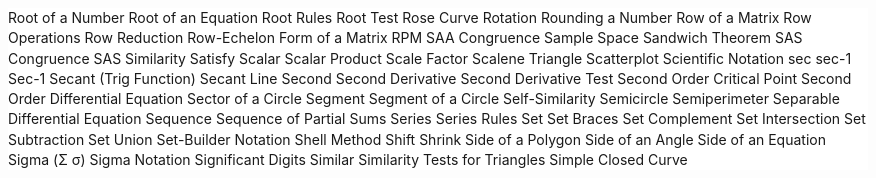 Root of a Number
Root of an Equation
Root Rules
Root Test
Rose Curve
Rotation
Rounding a Number
Row of a Matrix
Row Operations
Row Reduction
Row-Echelon Form of a Matrix
RPM
SAA Congruence
Sample Space
Sandwich Theorem
SAS Congruence
SAS Similarity
Satisfy
Scalar
Scalar Product
Scale Factor
Scalene Triangle
Scatterplot
Scientific Notation
sec
sec-1
Sec-1
Secant (Trig Function)
Secant Line
Second
Second Derivative
Second Derivative Test
Second Order Critical Point
Second Order Differential Equation
Sector of a Circle
Segment
Segment of a Circle
Self-Similarity
Semicircle
Semiperimeter
Separable Differential Equation
Sequence
Sequence of Partial Sums
Series
Series Rules
Set
Set Braces
Set Complement
Set Intersection
Set Subtraction
Set Union
Set-Builder Notation
Shell Method
Shift
Shrink
Side of a Polygon
Side of an Angle
Side of an Equation
Sigma (Σ σ)
Sigma Notation
Significant Digits
Similar
Similarity Tests for Triangles
Simple Closed Curve